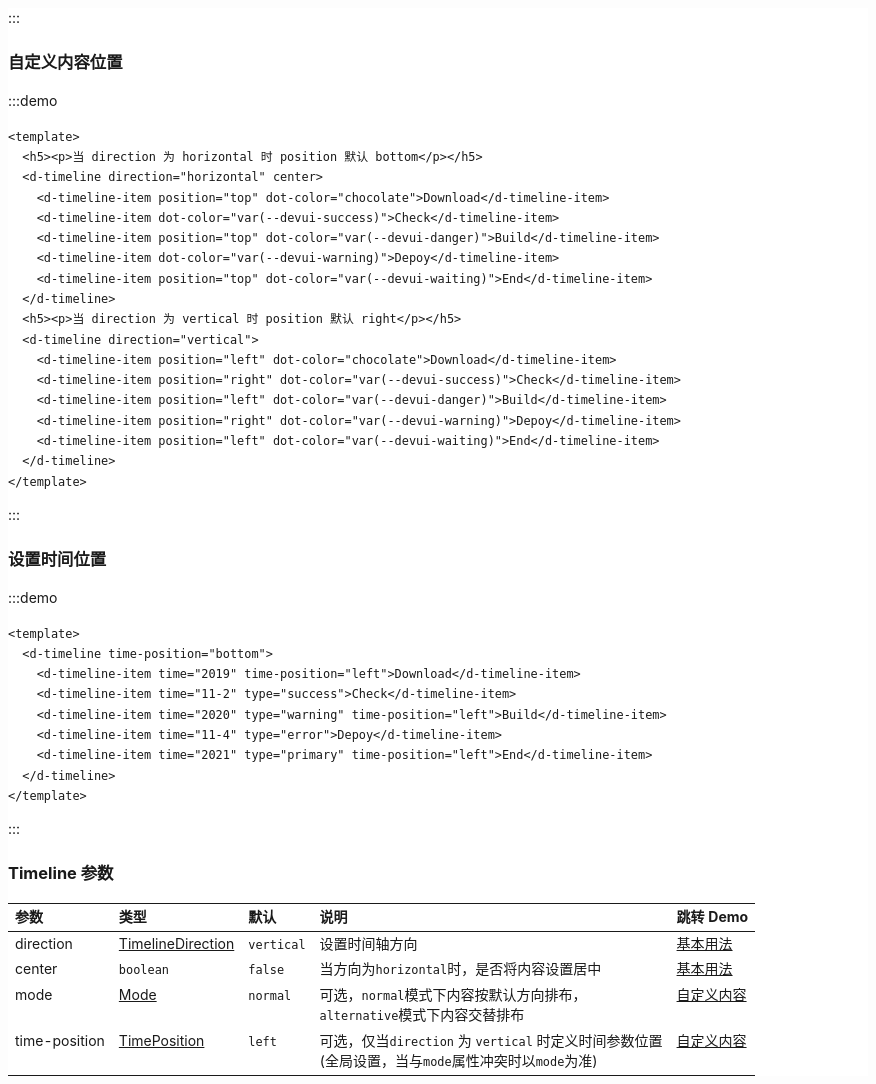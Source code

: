 :::

### 自定义内容位置

:::demo

```vue
<template>
  <h5><p>当 direction 为 horizontal 时 position 默认 bottom</p></h5>
  <d-timeline direction="horizontal" center>
    <d-timeline-item position="top" dot-color="chocolate">Download</d-timeline-item>
    <d-timeline-item dot-color="var(--devui-success)">Check</d-timeline-item>
    <d-timeline-item position="top" dot-color="var(--devui-danger)">Build</d-timeline-item>
    <d-timeline-item dot-color="var(--devui-warning)">Depoy</d-timeline-item>
    <d-timeline-item position="top" dot-color="var(--devui-waiting)">End</d-timeline-item>
  </d-timeline>
  <h5><p>当 direction 为 vertical 时 position 默认 right</p></h5>
  <d-timeline direction="vertical">
    <d-timeline-item position="left" dot-color="chocolate">Download</d-timeline-item>
    <d-timeline-item position="right" dot-color="var(--devui-success)">Check</d-timeline-item>
    <d-timeline-item position="left" dot-color="var(--devui-danger)">Build</d-timeline-item>
    <d-timeline-item position="right" dot-color="var(--devui-warning)">Depoy</d-timeline-item>
    <d-timeline-item position="left" dot-color="var(--devui-waiting)">End</d-timeline-item>
  </d-timeline>
</template>
```

:::

### 设置时间位置

:::demo

```vue
<template>
  <d-timeline time-position="bottom">
    <d-timeline-item time="2019" time-position="left">Download</d-timeline-item>
    <d-timeline-item time="11-2" type="success">Check</d-timeline-item>
    <d-timeline-item time="2020" type="warning" time-position="left">Build</d-timeline-item>
    <d-timeline-item time="11-4" type="error">Depoy</d-timeline-item>
    <d-timeline-item time="2021" type="primary" time-position="left">End</d-timeline-item>
  </d-timeline>
</template>
```

:::

### Timeline 参数

| 参数          | 类型                                    | 默认       | 说明                                                                                                   | 跳转 Demo                 |
| :------------ | :-------------------------------------- | :--------- | :----------------------------------------------------------------------------------------------------- | :------------------------ |
| direction     | [TimelineDirection](#timelinedirection) | `vertical` | 设置时间轴方向                                                                                         | [基本用法](#基本用法)     |
| center        | `boolean`                               | `false`    | 当方向为`horizontal`时，是否将内容设置居中                                                             | [基本用法](#基本用法)     |
| mode          | [Mode](#mode)                           | `normal`   | 可选，`normal`模式下内容按默认方向排布，<br>`alternative`模式下内容交替排布                            | [自定义内容](#自定义内容) |
| time-position | [TimePosition](#timeposition)           | `left`     | 可选，仅当`direction` 为 `vertical` 时定义时间参数位置<br>(全局设置，当与`mode`属性冲突时以`mode`为准) | [自定义内容](#自定义内容) |
